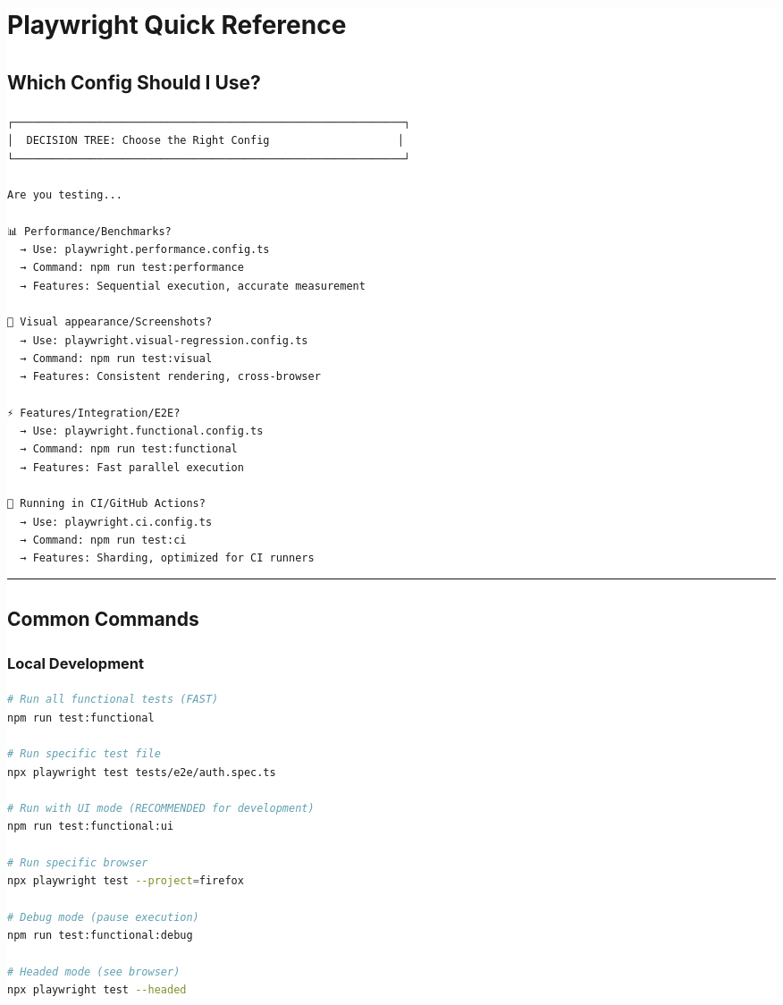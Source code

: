 # Playwright Quick Reference

## Which Config Should I Use?

```
┌─────────────────────────────────────────────────────────────┐
│  DECISION TREE: Choose the Right Config                    │
└─────────────────────────────────────────────────────────────┘

Are you testing...

📊 Performance/Benchmarks?
  → Use: playwright.performance.config.ts
  → Command: npm run test:performance
  → Features: Sequential execution, accurate measurement

🎨 Visual appearance/Screenshots?
  → Use: playwright.visual-regression.config.ts
  → Command: npm run test:visual
  → Features: Consistent rendering, cross-browser

⚡ Features/Integration/E2E?
  → Use: playwright.functional.config.ts
  → Command: npm run test:functional
  → Features: Fast parallel execution

🤖 Running in CI/GitHub Actions?
  → Use: playwright.ci.config.ts
  → Command: npm run test:ci
  → Features: Sharding, optimized for CI runners
```

---

## Common Commands

### Local Development

```bash
# Run all functional tests (FAST)
npm run test:functional

# Run specific test file
npx playwright test tests/e2e/auth.spec.ts

# Run with UI mode (RECOMMENDED for development)
npm run test:functional:ui

# Run specific browser
npx playwright test --project=firefox

# Debug mode (pause execution)
npm run test:functional:debug

# Headed mode (see browser)
npx playwright test --headed
```
